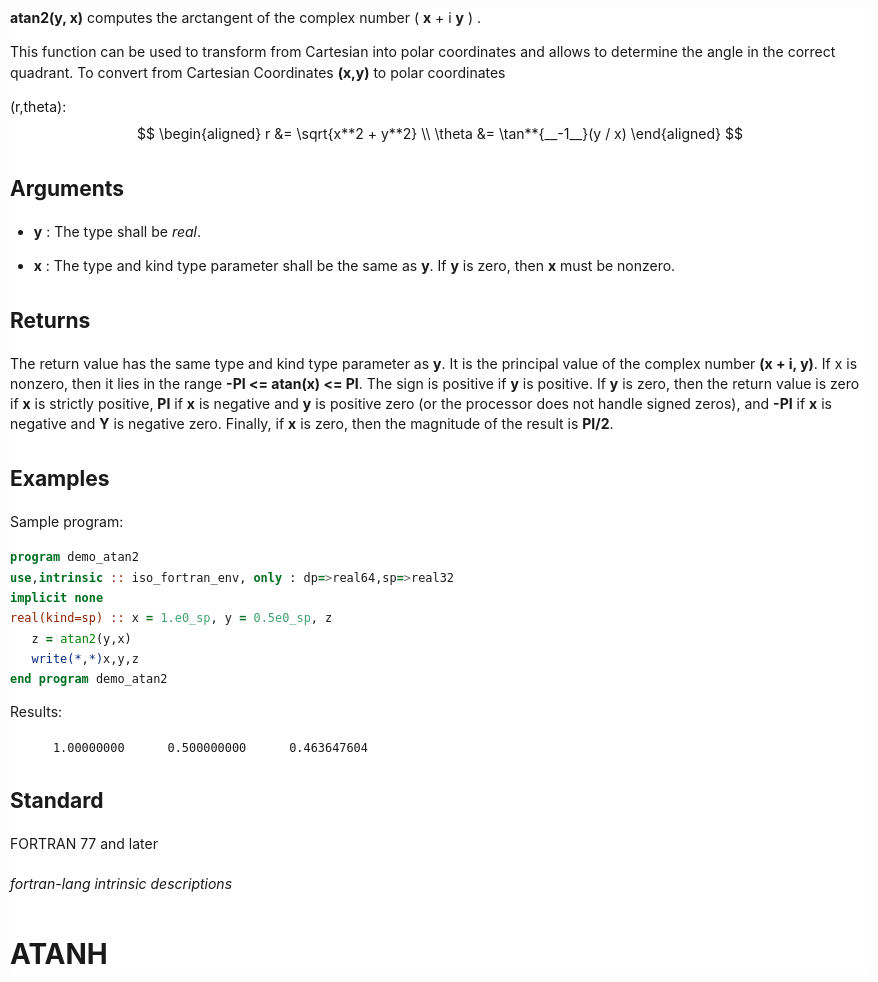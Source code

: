 __atan2(y, x)__ computes the arctangent of the complex number
( __x__ + i __y__ ) .

This function can be used to transform from Cartesian into polar
coordinates and allows to determine the angle in the correct quadrant.
To convert from Cartesian Coordinates __(x,y)__ to polar coordinates

(r,theta): $$ \begin{aligned} r &= \sqrt{x**2 + y**2} \\ \theta
&= \tan**{__-1__}(y / x) \end{aligned} $$

## __Arguments__

  - __y__
    : The type shall be _real_.

  - __x__
    : The type and kind type parameter shall be the same as __y__. If __y__ is
    zero, then __x__ must be nonzero.

## __Returns__

The return value has the same type and kind type parameter as __y__. It is
the principal value of the complex number __(x + i, y)__. If x is nonzero,
then it lies in the range __-PI \<= atan(x) \<= PI__. The sign is
positive if __y__ is positive. If __y__ is zero, then the return value is zero
if __x__ is strictly positive, __PI__ if __x__ is negative and __y__ is positive zero
(or the processor does not handle signed zeros), and __-PI__ if __x__ is
negative and __Y__ is negative zero. Finally, if __x__ is zero, then the
magnitude of the result is __PI/2__.

## __Examples__

Sample program:

```fortran
program demo_atan2
use,intrinsic :: iso_fortran_env, only : dp=>real64,sp=>real32
implicit none
real(kind=sp) :: x = 1.e0_sp, y = 0.5e0_sp, z
   z = atan2(y,x)
   write(*,*)x,y,z
end program demo_atan2
```
Results:
```text
      1.00000000      0.500000000      0.463647604
```

## __Standard__

FORTRAN 77 and later

###### fortran-lang intrinsic descriptions
# ATANH

